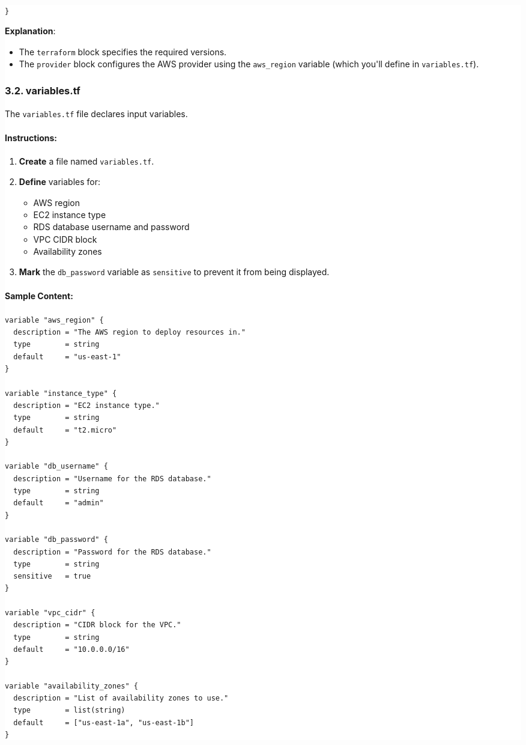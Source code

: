 ```hcl
}
```

**Explanation**:

- The `terraform` block specifies the required versions.
- The `provider` block configures the AWS provider using the `aws_region` variable (which you'll define in `variables.tf`).

### 3.2. variables.tf

The `variables.tf` file declares input variables.

#### Instructions:

1. **Create** a file named `variables.tf`.
2. **Define** variables for:

   - AWS region
   - EC2 instance type
   - RDS database username and password
   - VPC CIDR block
   - Availability zones

3. **Mark** the `db_password` variable as `sensitive` to prevent it from being displayed.

#### Sample Content:

```hcl
variable "aws_region" {
  description = "The AWS region to deploy resources in."
  type        = string
  default     = "us-east-1"
}

variable "instance_type" {
  description = "EC2 instance type."
  type        = string
  default     = "t2.micro"
}

variable "db_username" {
  description = "Username for the RDS database."
  type        = string
  default     = "admin"
}

variable "db_password" {
  description = "Password for the RDS database."
  type        = string
  sensitive   = true
}

variable "vpc_cidr" {
  description = "CIDR block for the VPC."
  type        = string
  default     = "10.0.0.0/16"
}

variable "availability_zones" {
  description = "List of availability zones to use."
  type        = list(string)
  default     = ["us-east-1a", "us-east-1b"]
}
```
